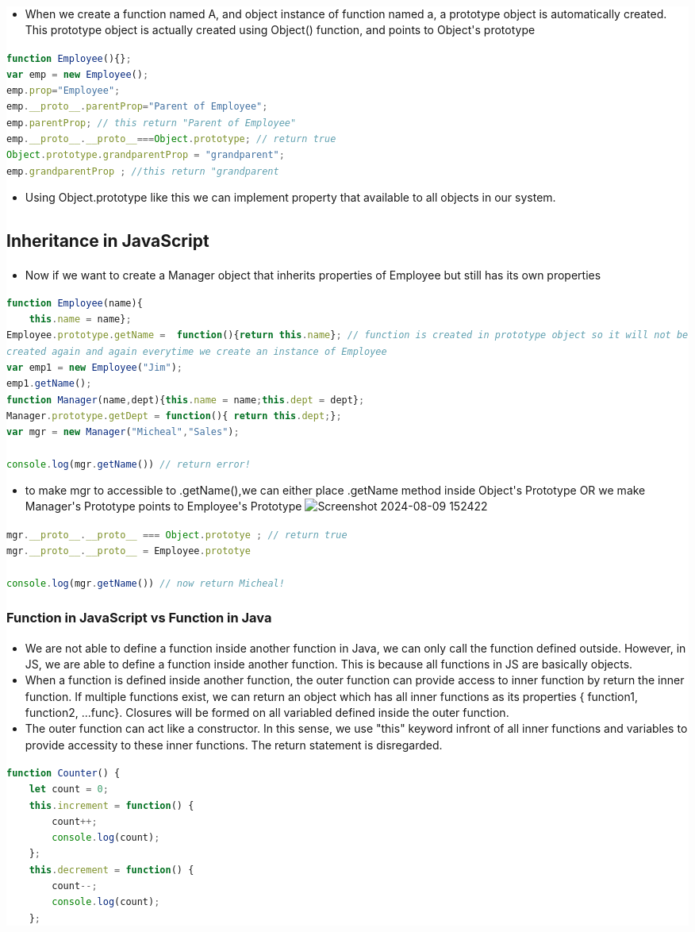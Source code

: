 - When we create a function named A, and object instance of function named a, a prototype object is automatically created. This prototype object is actually created using Object() function, and points to Object's prototype
```js
function Employee(){};
var emp = new Employee();
emp.prop="Employee";
emp.__proto__.parentProp="Parent of Employee";
emp.parentProp; // this return "Parent of Employee"
emp.__proto__.__proto__===Object.prototype; // return true
Object.prototype.grandparentProp = "grandparent";
emp.grandparentProp ; //this return "grandparent
```
- Using Object.prototype like this we can implement property that available to all objects in our system.
## Inheritance in JavaScript
- Now if we want to create a Manager object that inherits properties of Employee but still has its own properties
```js
function Employee(name){
    this.name = name};
Employee.prototype.getName =  function(){return this.name}; // function is created in prototype object so it will not be created again and again everytime we create an instance of Employee
var emp1 = new Employee("Jim");
emp1.getName();
function Manager(name,dept){this.name = name;this.dept = dept};
Manager.prototype.getDept = function(){ return this.dept;};
var mgr = new Manager("Micheal","Sales");

console.log(mgr.getName()) // return error!
```
-  to make mgr to accessible to .getName(),we can either place .getName method inside Object's Prototype OR we make Manager's Prototype points to Employee's Prototype
  ![Screenshot 2024-08-09 152422](https://github.com/user-attachments/assets/4f1ed53f-dfc7-4361-b091-fb6c8e18c160)

```js
mgr.__proto__.__proto__ === Object.prototye ; // return true
mgr.__proto__.__proto__ = Employee.prototye

console.log(mgr.getName()) // now return Micheal!
```
### Function in JavaScript vs Function in Java
- We are not able to define a function inside another function in Java, we can only call the function defined outside. However, in JS, we are able to define a function inside another function. This is because all functions in JS are basically objects. 
- When a function is defined inside another function, the outer function can provide access to inner function by return the inner function. If multiple functions exist, we can return an object which has all inner functions as its properties { function1, function2, ...func}. Closures will be formed on all variabled defined inside the outer function.
- The outer function can act like a constructor. In this sense, we use "this" keyword infront of all inner functions and variables to provide accessity to these inner functions. The return statement is disregarded. 
```js
function Counter() {
    let count = 0;
    this.increment = function() {
        count++;
        console.log(count);
    };
    this.decrement = function() {
        count--;
        console.log(count);
    };
```